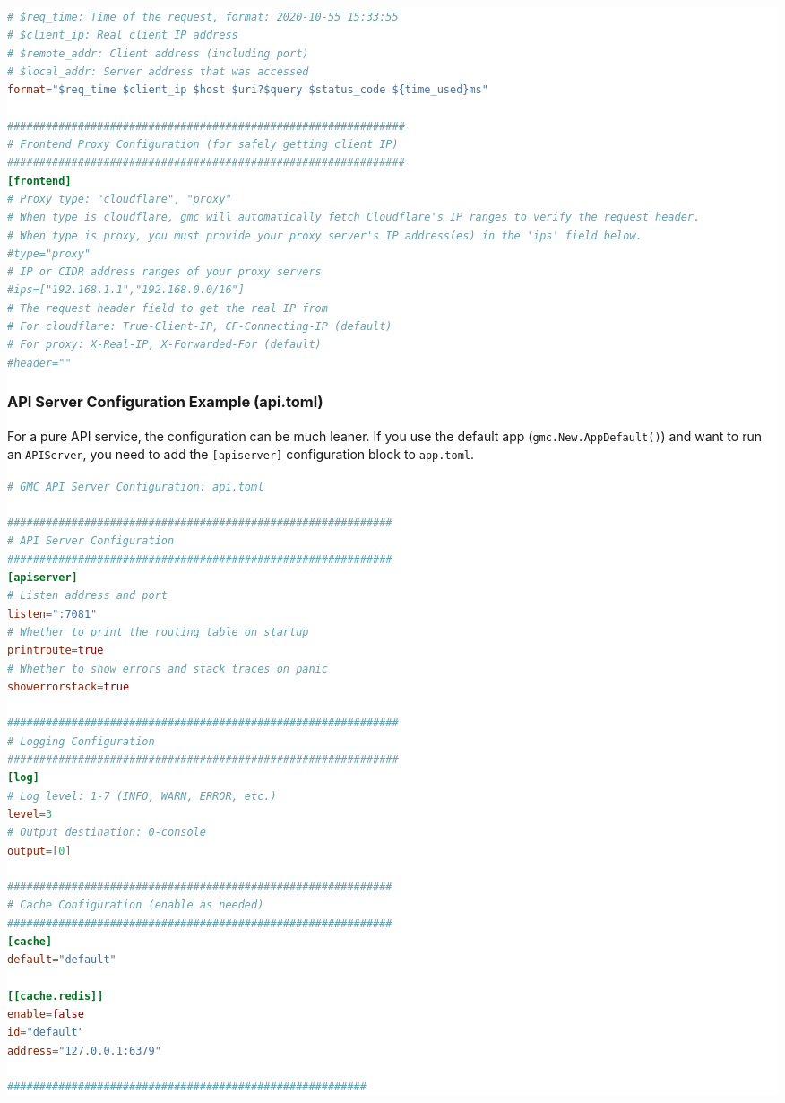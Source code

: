 ```toml
# $req_time: Time of the request, format: 2020-10-55 15:33:55
# $client_ip: Real client IP address
# $remote_addr: Client address (including port)
# $local_addr: Server address that was accessed
format="$req_time $client_ip $host $uri?$query $status_code ${time_used}ms"

##############################################################
# Frontend Proxy Configuration (for safely getting client IP)
##############################################################
[frontend]
# Proxy type: "cloudflare", "proxy"
# When type is cloudflare, gmc will automatically fetch Cloudflare's IP ranges to verify the request header.
# When type is proxy, you must provide your proxy server's IP address(es) in the 'ips' field below.
#type="proxy"
# IP or CIDR address ranges of your proxy servers
#ips=["192.168.1.1","192.168.0.0/16"]
# The request header field to get the real IP from
# For cloudflare: True-Client-IP, CF-Connecting-IP (default)
# For proxy: X-Real-IP, X-Forwarded-For (default)
#header=""
```

### API Server Configuration Example (api.toml)

For a pure API service, the configuration can be much leaner. If you use the default app (`gmc.New.AppDefault()`) and want to run an `APIServer`, you need to add the `[apiserver]` configuration block to `app.toml`.

```toml
# GMC API Server Configuration: api.toml

############################################################
# API Server Configuration
############################################################
[apiserver]
# Listen address and port
listen=":7081"
# Whether to print the routing table on startup
printroute=true
# Whether to show errors and stack traces on panic
showerrorstack=true

#############################################################
# Logging Configuration
#############################################################
[log]
# Log level: 1-7 (INFO, WARN, ERROR, etc.)
level=3
# Output destination: 0-console
output=[0]

############################################################
# Cache Configuration (enable as needed)
############################################################
[cache]
default="default"

[[cache.redis]]
enable=false
id="default"
address="127.0.0.1:6379"

########################################################
```